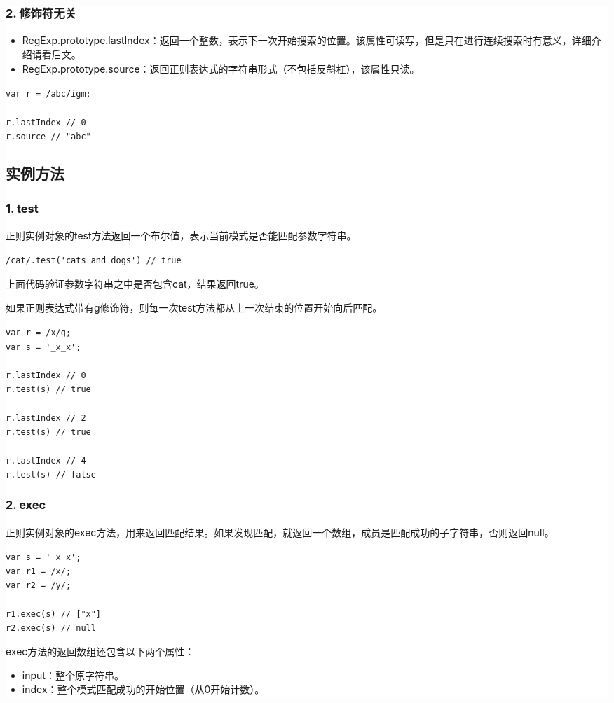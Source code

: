 ### 2. 修饰符无关

- RegExp.prototype.lastIndex：返回一个整数，表示下一次开始搜索的位置。该属性可读写，但是只在进行连续搜索时有意义，详细介绍请看后文。
- RegExp.prototype.source：返回正则表达式的字符串形式（不包括反斜杠），该属性只读。

```re
var r = /abc/igm;

r.lastIndex // 0
r.source // "abc"
```

## 实例方法

### 1. test

正则实例对象的test方法返回一个布尔值，表示当前模式是否能匹配参数字符串。

```re
/cat/.test('cats and dogs') // true
```

上面代码验证参数字符串之中是否包含cat，结果返回true。

如果正则表达式带有g修饰符，则每一次test方法都从上一次结束的位置开始向后匹配。

```re
var r = /x/g;
var s = '_x_x';

r.lastIndex // 0
r.test(s) // true

r.lastIndex // 2
r.test(s) // true

r.lastIndex // 4
r.test(s) // false
```

### 2. exec

正则实例对象的exec方法，用来返回匹配结果。如果发现匹配，就返回一个数组，成员是匹配成功的子字符串，否则返回null。

```re
var s = '_x_x';
var r1 = /x/;
var r2 = /y/;

r1.exec(s) // ["x"]
r2.exec(s) // null
```

exec方法的返回数组还包含以下两个属性：

- input：整个原字符串。
- index：整个模式匹配成功的开始位置（从0开始计数）。
